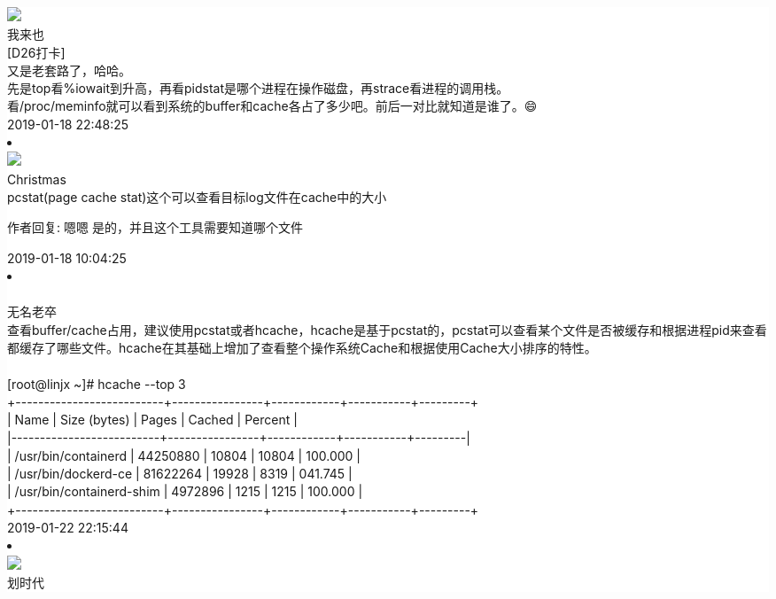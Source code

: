 <div class="_2sjJGcOH_0"><img src="https://static001.geekbang.org/account/avatar/00/12/64/05/6989dce6.jpg"
  class="_3FLYR4bF_0">
<div class="_36ChpWj4_0">
  <div class="_2zFoi7sd_0"><span>我来也</span>
  </div>
  <div class="_2_QraFYR_0">[D26打卡]<br>又是老套路了，哈哈。<br>先是top看%iowait到升高，再看pidstat是哪个进程在操作磁盘，再strace看进程的调用栈。<br>看&#47;proc&#47;meminfo就可以看到系统的buffer和cache各占了多少吧。前后一对比就知道是谁了。😄</div>
  <div class="_10o3OAxT_0">
    
  </div>
  <div class="_3klNVc4Z_0">
    <div class="_3Hkula0k_0">2019-01-18 22:48:25</div>
  </div>
</div>
</div>
</li>
<li>
<div class="_2sjJGcOH_0"><img src="https://static001.geekbang.org/account/avatar/00/12/9a/64/ad837224.jpg"
  class="_3FLYR4bF_0">
<div class="_36ChpWj4_0">
  <div class="_2zFoi7sd_0"><span>Christmas</span>
  </div>
  <div class="_2_QraFYR_0">pcstat(page cache stat)这个可以查看目标log文件在cache中的大小</div>
  <div class="_10o3OAxT_0">
    <p class="_3KxQPN3V_0">作者回复: 嗯嗯 是的，并且这个工具需要知道哪个文件</p>
  </div>
  <div class="_3klNVc4Z_0">
    <div class="_3Hkula0k_0">2019-01-18 10:04:25</div>
  </div>
</div>
</div>
</li>
<li>
<div class="_2sjJGcOH_0"><img src=""
  class="_3FLYR4bF_0">
<div class="_36ChpWj4_0">
  <div class="_2zFoi7sd_0"><span>无名老卒</span>
  </div>
  <div class="_2_QraFYR_0">查看buffer&#47;cache占用，建议使用pcstat或者hcache，hcache是基于pcstat的，pcstat可以查看某个文件是否被缓存和根据进程pid来查看都缓存了哪些文件。hcache在其基础上增加了查看整个操作系统Cache和根据使用Cache大小排序的特性。<br><br>[root@linjx ~]# hcache --top 3<br>+--------------------------+----------------+------------+-----------+---------+<br>| Name                     | Size (bytes)   | Pages      | Cached    | Percent |<br>|--------------------------+----------------+------------+-----------+---------|<br>| &#47;usr&#47;bin&#47;containerd      | 44250880       | 10804      | 10804     | 100.000 |<br>| &#47;usr&#47;bin&#47;dockerd-ce      | 81622264       | 19928      | 8319      | 041.745 |<br>| &#47;usr&#47;bin&#47;containerd-shim | 4972896        | 1215       | 1215      | 100.000 |<br>+--------------------------+----------------+------------+-----------+---------+<br></div>
  <div class="_10o3OAxT_0">
    
  </div>
  <div class="_3klNVc4Z_0">
    <div class="_3Hkula0k_0">2019-01-22 22:15:44</div>
  </div>
</div>
</div>
</li>
<li>
<div class="_2sjJGcOH_0"><img src="http://thirdwx.qlogo.cn/mmopen/vi_32/2o1Izf2YyJSnnI0ErZ51pYRlnrmibqUTaia3tCU1PjMxuwyXSKOLUYiac2TQ5pd5gNGvS81fVqKWGvDsZLTM8zhWg/132"
  class="_3FLYR4bF_0">
<div class="_36ChpWj4_0">
  <div class="_2zFoi7sd_0"><span>划时代</span>
  </div>